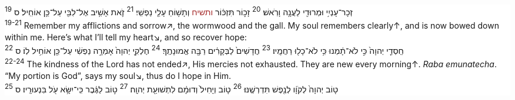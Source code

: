 
<tr><td style="vertical-align:top;" width="46%">
<div class="liturgy"><span lang="he">
<sup>19</sup> זְכָר־עָנְיִ֥י וּמְרוּדִ֖י 
לַעֲנָ֥ה וָרֹֽאשׁ׃
<sup>20</sup> זָכ֣וֹר תִּזְכּ֔וֹר
<font color="brown">ותשיח</font> וְתָשׁ֥וֹחַ עָלַ֖י נַפְשִֽׁי׃
<sup>21</sup> זֹ֛את אָשִׁ֥יב אֶל־לִבִּ֖י 
עַל־כֵּ֥ן אוֹחִֽיל׃ ס
</span></div></td>
 
<td style="vertical-align:top;" width="53%">
<div class="english">
<sup>19-21</sup>&nbsp;Remember my afflictions and sorrow&#x2197;, the wormwood and the gall.
My soul remembers clearly&#x2191;,
and is now bowed down within me.
Here’s what I’ll tell my heart&#x2198;,
and so recover hope:
</div></td></tr>


<tr><td style="vertical-align:top;" width="46%">
<div class="liturgy"><span lang="he">
<sup>22</sup> חַֽסְדֵ֤י יְהוָה֙ 
כִּ֣י לֹא־תָ֔מְנוּ
כִּ֥י לֹא־כָל֖וּ רַחֲמָֽיו׃
<sup>23</sup> חֲדָשִׁים֙ לַבְּקָרִ֔ים
רַבָּ֖ה אֱמוּנָתֶֽךָ׃
<sup>24</sup> חֶלְקִ֤י יְהוָה֙ 
אָמְרָ֣ה נַפְשִׁ֔י
עַל־כֵּ֖ן אוֹחִ֥יל לֽוֹ׃ ס
</span></div></td>
 
<td style="vertical-align:top;" width="53%">
<div class="english">
<sup>22-24</sup>&nbsp;The kindness of the Lord has not ended&#x2197;, 
His mercies not exhausted.
They are new every morning&#x2191;.
<em>Raba emunatecha</em>.
“My portion is God”, says my soul&#x2198;, 
thus do I hope in Him.
</div></td></tr>


<tr><td style="vertical-align:top;" width="46%">
<div class="liturgy"><span lang="he">
<sup>25</sup> ט֤וֹב יְהוָה֙ 
לְקֹוָ֔ו
לְנֶ֖פֶשׁ תִּדְרְשֶֽׁנּוּ׃
<sup>26</sup> ט֤וֹב וְיָחִיל֙ וְדוּמָ֔ם
לִתְשׁוּעַ֖ת יְהוָֽה׃
<sup>27</sup> ט֣וֹב לַגֶּ֔בֶר
כִּֽי־יִשָּׂ֥א עֹ֖ל 
בִּנְעוּרָֽיו׃ ס
</span></div></td>
 